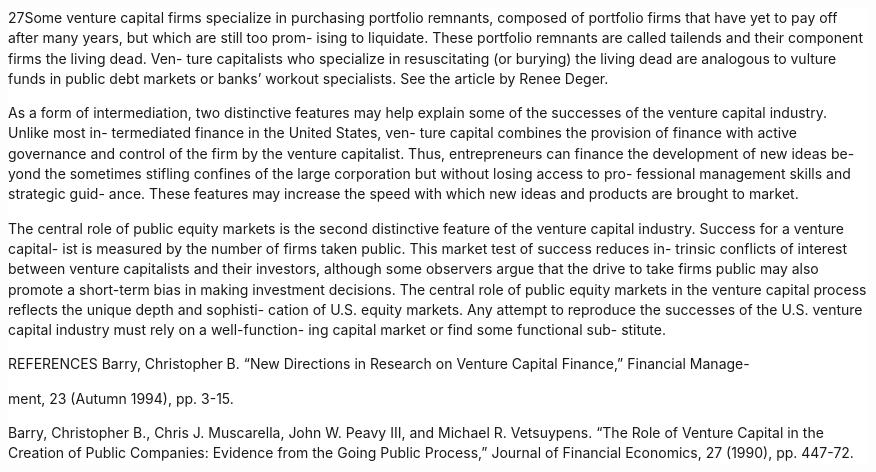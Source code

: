 
27Some  venture  capital  firms  specialize  in  purchasing
portfolio remnants, composed of portfolio firms that have
yet to pay off after many years, but which are still too prom-
ising  to  liquidate.  These  portfolio  remnants  are  called
tailends and their component firms the living dead. Ven-
ture capitalists who specialize in resuscitating (or burying)
the  living  dead  are  analogous  to  vulture  funds  in  public
debt markets or banks’ workout specialists. See the article
by Renee Deger.

As a form of intermediation, two distinctive
features may help explain some of the successes
of the venture capital industry. Unlike most in-
termediated finance in the United States, ven-
ture capital combines the provision of finance
with active governance and control of the firm
by  the  venture  capitalist.  Thus,  entrepreneurs
can finance the development of  new ideas be-
yond the sometimes stifling confines of the large
corporation  but  without  losing  access  to  pro-
fessional management skills and strategic guid-
ance.  These  features  may  increase  the  speed
with which new ideas and products are brought
to market.

The central role of public equity markets is
the  second  distinctive  feature  of  the  venture
capital industry. Success for a venture capital-
ist  is  measured  by  the  number  of  firms  taken
public.  This market test of success reduces in-
trinsic  conflicts  of  interest  between  venture
capitalists  and  their  investors,  although  some
observers  argue  that  the  drive  to  take  firms
public  may  also  promote  a  short-term  bias  in
making investment decisions. The central role
of public equity markets in the venture capital
process reflects the unique depth and sophisti-
cation of U.S. equity markets. Any attempt to
reproduce  the  successes  of  the  U.S.  venture
capital industry must rely on a well-function-
ing capital market or find some functional sub-
stitute.

REFERENCES
Barry,  Christopher  B.  “New  Directions  in  Research  on  Venture  Capital  Finance,”  Financial  Manage-

ment, 23 (Autumn 1994), pp. 3-15.

Barry, Christopher B., Chris J. Muscarella, John W. Peavy III, and Michael R. Vetsuypens. “The Role of
Venture Capital in the Creation of Public Companies: Evidence from the Going Public Process,”
Journal of Financial Economics, 27 (1990), pp. 447-72.
